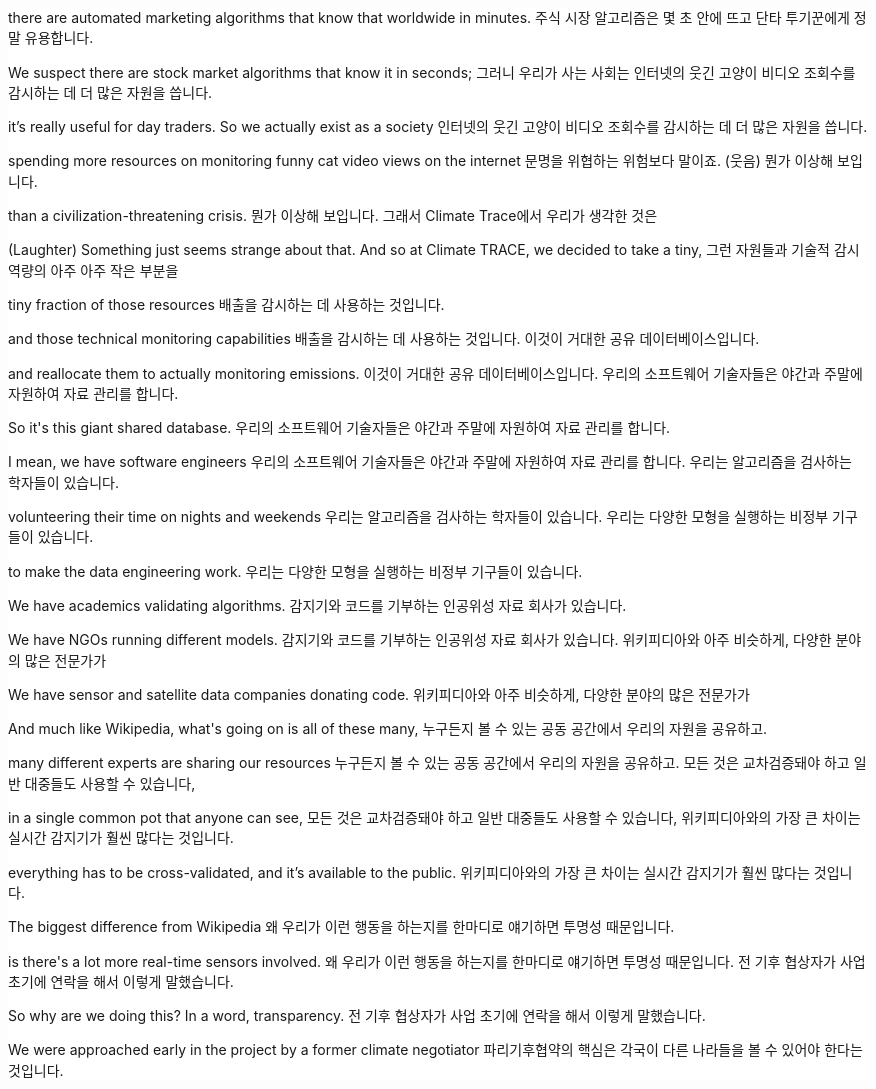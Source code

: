 there are automated marketing algorithms that know that worldwide in minutes.	주식 시장 알고리즘은 몇 초 안에 뜨고 단타 투기꾼에게 정말 유용합니다.

We suspect there are stock market algorithms that know it in seconds;	그러니 우리가 사는 사회는 인터넷의 웃긴 고양이 비디오 조회수를 감시하는 데 더 많은 자원을 씁니다.

it’s really useful for day traders. So we actually exist as a society	인터넷의 웃긴 고양이 비디오 조회수를 감시하는 데 더 많은 자원을 씁니다.

spending more resources on monitoring funny cat video views on the internet	문명을 위협하는 위험보다 말이죠. (웃음) 뭔가 이상해 보입니다.

than a civilization-threatening crisis.	뭔가 이상해 보입니다. 그래서 Climate Trace에서 우리가 생각한 것은

(Laughter) Something just seems strange about that. And so at Climate TRACE, we decided to take a tiny,	그런 자원들과 기술적 감시 역량의 아주 아주 작은 부분을

tiny fraction of those resources	배출을 감시하는 데 사용하는 것입니다.

and those technical monitoring capabilities	배출을 감시하는 데 사용하는 것입니다. 이것이 거대한 공유 데이터베이스입니다.

and reallocate them to actually monitoring emissions.	이것이 거대한 공유 데이터베이스입니다. 우리의 소프트웨어 기술자들은 야간과 주말에 자원하여 자료 관리를 합니다.

So it's this giant shared database.	우리의 소프트웨어 기술자들은 야간과 주말에 자원하여 자료 관리를 합니다.

I mean, we have software engineers	우리의 소프트웨어 기술자들은 야간과 주말에 자원하여 자료 관리를 합니다. 우리는 알고리즘을 검사하는 학자들이 있습니다.

volunteering their time on nights and weekends	우리는 알고리즘을 검사하는 학자들이 있습니다. 우리는 다양한 모형을 실행하는 비정부 기구들이 있습니다.

to make the data engineering work.	우리는 다양한 모형을 실행하는 비정부 기구들이 있습니다.

We have academics validating algorithms.	감지기와 코드를 기부하는 인공위성 자료 회사가 있습니다.

We have NGOs running different models.	감지기와 코드를 기부하는 인공위성 자료 회사가 있습니다. 
위키피디아와 아주 비슷하게, 다양한 분야의 많은 전문가가

We have sensor and satellite data companies donating code.	위키피디아와 아주 비슷하게, 다양한 분야의 많은 전문가가

And much like Wikipedia, what's going on is all of these many,	누구든지 볼 수 있는 공동 공간에서 우리의 자원을 공유하고.

many different experts are sharing our resources	누구든지 볼 수 있는 공동 공간에서 우리의 자원을 공유하고. 모든 것은 교차검증돼야 하고 일반 대중들도 사용할 수 있습니다,

in a single common pot that anyone can see,	모든 것은 교차검증돼야 하고 일반 대중들도 사용할 수 있습니다, 위키피디아와의 가장 큰 차이는 실시간 감지기가 훨씬 많다는 것입니다.

everything has to be cross-validated, and it’s available to the public.	위키피디아와의 가장 큰 차이는 실시간 감지기가 훨씬 많다는 것입니다.

The biggest difference from Wikipedia	왜 우리가 이런 행동을 하는지를 한마디로 얘기하면 투명성 때문입니다.

is there's a lot more real-time sensors involved.	왜 우리가 이런 행동을 하는지를 한마디로 얘기하면 투명성 때문입니다. 전 기후 협상자가 사업 초기에 연락을 해서 이렇게 말했습니다.

So why are we doing this? In a word, transparency.	전 기후 협상자가 사업 초기에 연락을 해서 이렇게 말했습니다.

We were approached early in the project by a former climate negotiator	파리기후협약의 핵심은 각국이 다른 나라들을 볼 수 있어야 한다는 것입니다.
